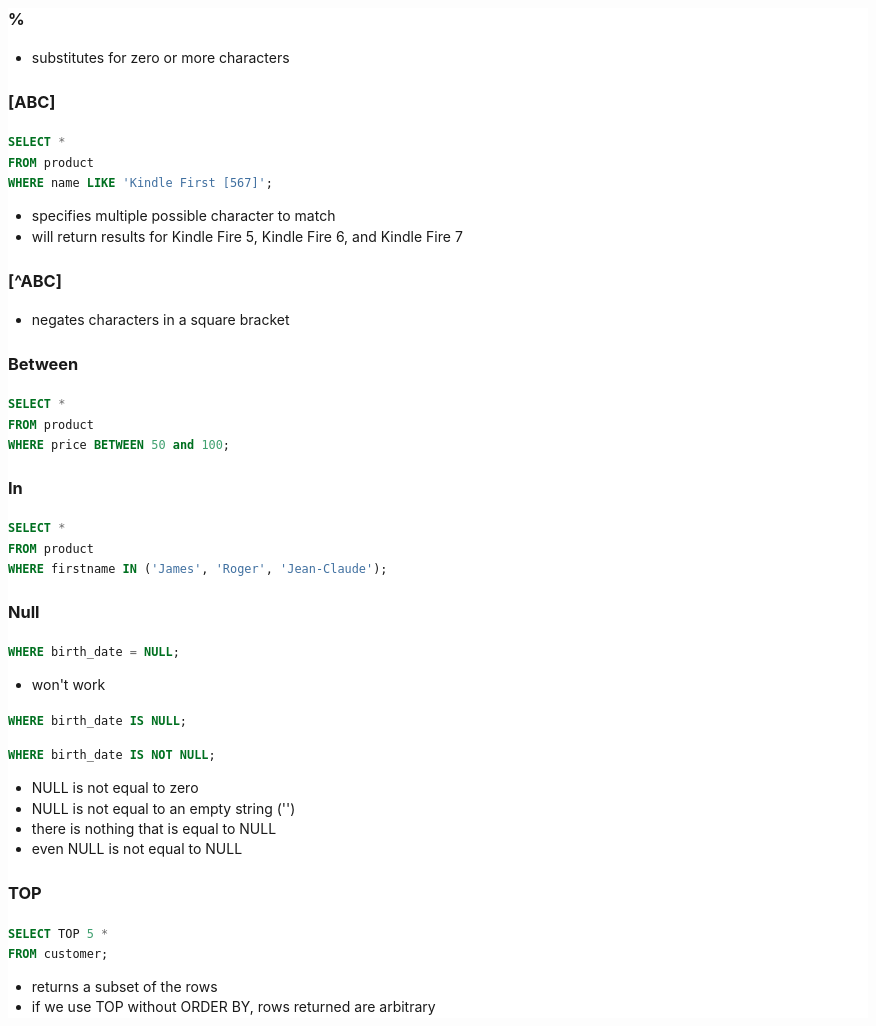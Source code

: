 ### %
- substitutes for zero or more characters

### [ABC]
```SQL
SELECT *
FROM product
WHERE name LIKE 'Kindle First [567]';
```
- specifies multiple possible character to match
- will return results for Kindle Fire 5, Kindle Fire 6, and Kindle Fire 7

### [^ABC]
- negates characters in a square bracket



### Between
```SQL
SELECT *
FROM product
WHERE price BETWEEN 50 and 100;
```

### In
```SQL
SELECT *
FROM product
WHERE firstname IN ('James', 'Roger', 'Jean-Claude');
```


### Null
```SQL
WHERE birth_date = NULL;
```
- won't work

```SQL
WHERE birth_date IS NULL;
```
```SQL
WHERE birth_date IS NOT NULL;
```
- NULL is not equal to zero
- NULL is not equal to an empty string ('')
- there is nothing that is equal to NULL
- even NULL is not equal to NULL


### TOP
```SQL
SELECT TOP 5 *
FROM customer;
```
- returns a subset of the rows
- if we use TOP without ORDER BY, rows returned are arbitrary 
